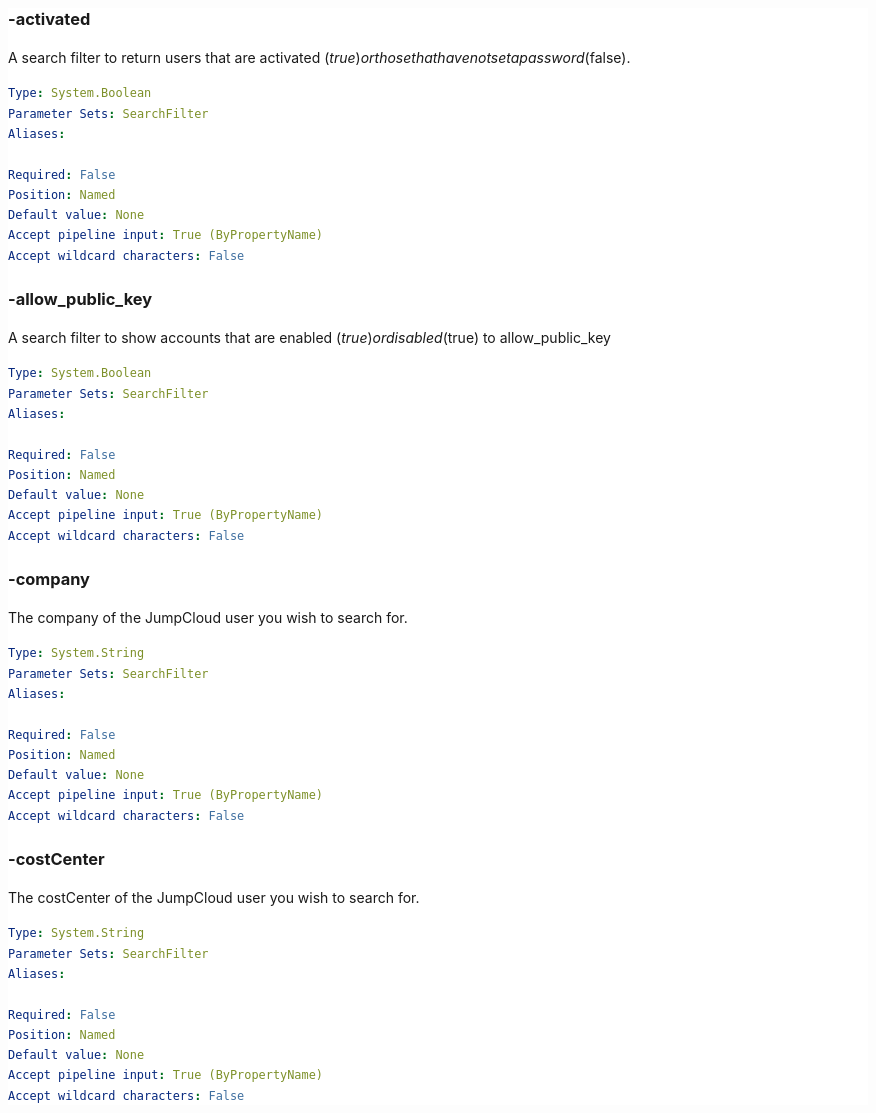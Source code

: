 ### -activated
A search filter to return users that are activated ($true) or those that have not set a password ($false).

```yaml
Type: System.Boolean
Parameter Sets: SearchFilter
Aliases:

Required: False
Position: Named
Default value: None
Accept pipeline input: True (ByPropertyName)
Accept wildcard characters: False
```

### -allow_public_key
A search filter to show accounts that are enabled ($true) or disabled ($true) to allow_public_key

```yaml
Type: System.Boolean
Parameter Sets: SearchFilter
Aliases:

Required: False
Position: Named
Default value: None
Accept pipeline input: True (ByPropertyName)
Accept wildcard characters: False
```

### -company
The company of the JumpCloud user you wish to search for.

```yaml
Type: System.String
Parameter Sets: SearchFilter
Aliases:

Required: False
Position: Named
Default value: None
Accept pipeline input: True (ByPropertyName)
Accept wildcard characters: False
```

### -costCenter
The costCenter of the JumpCloud user you wish to search for.

```yaml
Type: System.String
Parameter Sets: SearchFilter
Aliases:

Required: False
Position: Named
Default value: None
Accept pipeline input: True (ByPropertyName)
Accept wildcard characters: False
```
